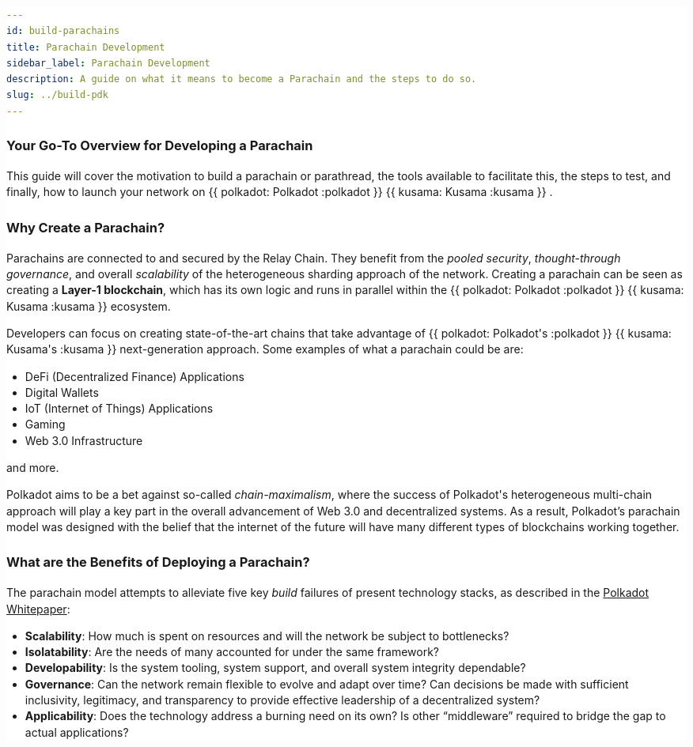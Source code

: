 ```yaml
---
id: build-parachains
title: Parachain Development
sidebar_label: Parachain Development
description: A guide on what it means to become a Parachain and the steps to do so.
slug: ../build-pdk
---
```


### Your Go-To Overview for Developing a Parachain

This guide will cover the motivation to build a parachain or parathread, the tools available
to facilitate this, the steps to test, and finally, how to launch your network on
{{ polkadot: Polkadot :polkadot }} {{ kusama: Kusama :kusama }} .

### Why Create a Parachain?

Parachains are connected to and secured by the Relay Chain. They benefit from the *pooled security*,
*thought-through governance*, and overall *scalability* of the heterogeneous sharding approach of the network. 
Creating a parachain can be seen as creating a **Layer-1 blockchain**, which has its own logic
and runs in parallel within the {{ polkadot: Polkadot :polkadot }} {{ kusama: Kusama :kusama }} ecosystem.

Developers can focus on creating state-of-the-art chains that take advantage of
{{ polkadot: Polkadot's :polkadot }} {{ kusama: Kusama's :kusama }} next-generation
approach. Some examples of what a parachain could be are:

- DeFi (Decentralized Finance) Applications
- Digital Wallets
- IoT (Internet of Things) Applications
- Gaming
- Web 3.0 Infrastructure

and more.

Polkadot aims to be a bet against so-called *chain-maximalism*, where the success of Polkadot's
heterogeneous multi-chain approach will play a key part in the overall advancement of Web 3.0 and
decentralized systems. As a result, Polkadot’s parachain model was designed with the belief that the
internet of the future will have many different types of blockchains working together.

### What are the Benefits of Deploying a Parachain?

The parachain model attempts to alleviate five key *build* failures of present technology stacks,
as described in the [Polkadot Whitepaper](https://polkadot.network/PolkaDotPaper.pdf):

- **Scalability**: How much is spent on resources and will the network be subject to bottlenecks?
- **Isolatability**: Are the needs of many accounted for under the same framework?
- **Developability**: Is the system tooling, system support, and overall system integrity dependable?
- **Governance**: Can the network remain flexible to evolve and adapt over time? Can decisions be
  made with sufficient inclusivity, legitimacy, and transparency to provide effective leadership of a
  decentralized system?
- **Applicability**: Does the technology address a burning need on its own? Is other “middleware”
  required to bridge the gap to actual applications?
